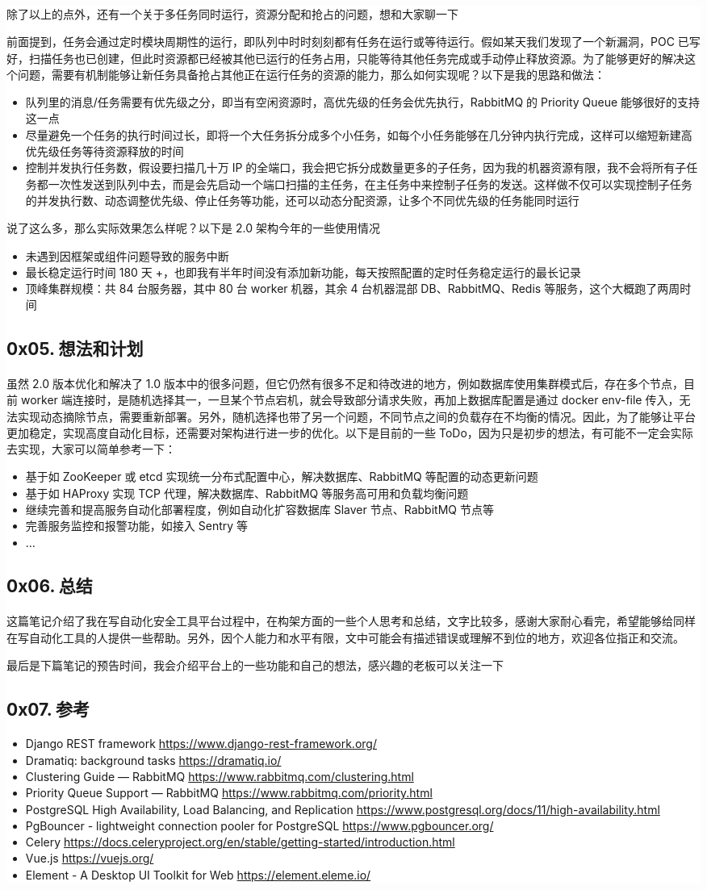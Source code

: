 

除了以上的点外，还有一个关于多任务同时运行，资源分配和抢占的问题，想和大家聊一下

前面提到，任务会通过定时模块周期性的运行，即队列中时时刻刻都有任务在运行或等待运行。假如某天我们发现了一个新漏洞，POC 已写好，扫描任务也已创建，但此时资源都已经被其他已运行的任务占用，只能等待其他任务完成或手动停止释放资源。为了能够更好的解决这个问题，需要有机制能够让新任务具备抢占其他正在运行任务的资源的能力，那么如何实现呢？以下是我的思路和做法：

- 队列里的消息/任务需要有优先级之分，即当有空闲资源时，高优先级的任务会优先执行，RabbitMQ 的 Priority Queue 能够很好的支持这一点
- 尽量避免一个任务的执行时间过长，即将一个大任务拆分成多个小任务，如每个小任务能够在几分钟内执行完成，这样可以缩短新建高优先级任务等待资源释放的时间
- 控制并发执行任务数，假设要扫描几十万 IP 的全端口，我会把它拆分成数量更多的子任务，因为我的机器资源有限，我不会将所有子任务都一次性发送到队列中去，而是会先启动一个端口扫描的主任务，在主任务中来控制子任务的发送。这样做不仅可以实现控制子任务的并发执行数、动态调整优先级、停止任务等功能，还可以动态分配资源，让多个不同优先级的任务能同时运行



说了这么多，那么实际效果怎么样呢？以下是 2.0 架构今年的一些使用情况

- 未遇到因框架或组件问题导致的服务中断
- 最长稳定运行时间 180 天 +，也即我有半年时间没有添加新功能，每天按照配置的定时任务稳定运行的最长记录
- 顶峰集群规模：共 84 台服务器，其中 80 台 worker 机器，其余 4 台机器混部 DB、RabbitMQ、Redis 等服务，这个大概跑了两周时间



## 0x05. 想法和计划

虽然 2.0 版本优化和解决了 1.0 版本中的很多问题，但它仍然有很多不足和待改进的地方，例如数据库使用集群模式后，存在多个节点，目前 worker 端连接时，是随机选择其一，一旦某个节点宕机，就会导致部分请求失败，再加上数据库配置是通过 docker env-file 传入，无法实现动态摘除节点，需要重新部署。另外，随机选择也带了另一个问题，不同节点之间的负载存在不均衡的情况。因此，为了能够让平台更加稳定，实现高度自动化目标，还需要对架构进行进一步的优化。以下是目前的一些 ToDo，因为只是初步的想法，有可能不一定会实际去实现，大家可以简单参考一下：

- 基于如 ZooKeeper 或 etcd 实现统一分布式配置中心，解决数据库、RabbitMQ 等配置的动态更新问题
- 基于如 HAProxy 实现 TCP 代理，解决数据库、RabbitMQ 等服务高可用和负载均衡问题
- 继续完善和提高服务自动化部署程度，例如自动化扩容数据库 Slaver 节点、RabbitMQ 节点等
- 完善服务监控和报警功能，如接入 Sentry 等
- ...



## 0x06. 总结

这篇笔记介绍了我在写自动化安全工具平台过程中，在构架方面的一些个人思考和总结，文字比较多，感谢大家耐心看完，希望能够给同样在写自动化工具的人提供一些帮助。另外，因个人能力和水平有限，文中可能会有描述错误或理解不到位的地方，欢迎各位指正和交流。

最后是下篇笔记的预告时间，我会介绍平台上的一些功能和自己的想法，感兴趣的老板可以关注一下



## 0x07. 参考

- Django REST framework https://www.django-rest-framework.org/
- Dramatiq: background tasks  https://dramatiq.io/
- Clustering Guide — RabbitMQ https://www.rabbitmq.com/clustering.html
- Priority Queue Support — RabbitMQ https://www.rabbitmq.com/priority.html
- PostgreSQL High Availability, Load Balancing, and Replication https://www.postgresql.org/docs/11/high-availability.html
- PgBouncer - lightweight connection pooler for PostgreSQL https://www.pgbouncer.org/
- Celery https://docs.celeryproject.org/en/stable/getting-started/introduction.html
- Vue.js https://vuejs.org/
- Element - A Desktop UI Toolkit for Web https://element.eleme.io/





